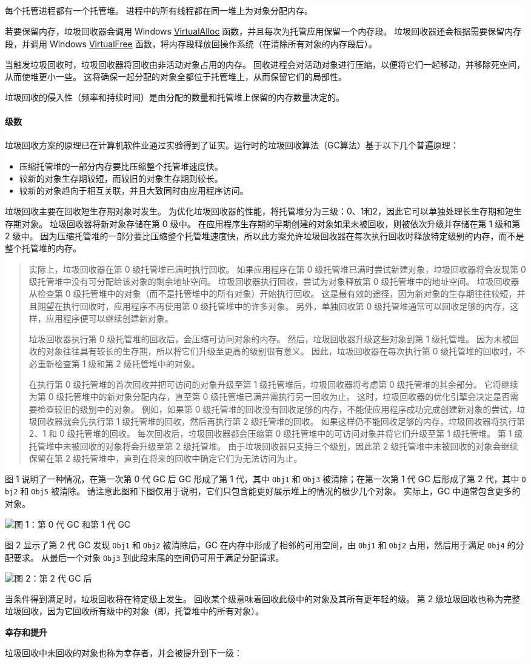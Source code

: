 每个托管进程都有一个托管堆。 进程中的所有线程都在同一堆上为对象分配内存。

若要保留内存，垃圾回收器会调用 Windows [VirtualAlloc](https://docs.microsoft.com/zh-cn/windows/desktop/api/memoryapi/nf-memoryapi-virtualalloc) 函数，并且每次为托管应用保留一个内存段。 垃圾回收器还会根据需要保留内存段，并调用 Windows [VirtualFree](https://docs.microsoft.com/zh-cn/windows/desktop/api/memoryapi/nf-memoryapi-virtualfree) 函数，将内存段释放回操作系统（在清除所有对象的内存段后）。

当触发垃圾回收时，垃圾回收器将回收由非活动对象占用的内存。 回收进程会对活动对象进行压缩，以便将它们一起移动，并移除死空间，从而使堆更小一些。 这将确保一起分配的对象全都位于托管堆上，从而保留它们的局部性。

垃圾回收的侵入性（频率和持续时间）是由分配的数量和托管堆上保留的内存数量决定的。



#### 级数

垃圾回收方案的原理已在计算机软件业通过实验得到了证实。运行时的垃圾回收算法（GC算法）基于以下几个普遍原理：

- 压缩托管堆的一部分内存要比压缩整个托管堆速度快。
- 较新的对象生存期较短，而较旧的对象生存期则较长。
- 较新的对象趋向于相互关联，并且大致同时由应用程序访问。

垃圾回收主要在回收短生存期对象时发生。 为优化垃圾回收器的性能，将托管堆分为三级：0、1和2，因此它可以单独处理长生存期和短生存期对象。 垃圾回收器将新对象存储在第 0 级中。 在应用程序生存期的早期创建的对象如果未被回收，则被依次升级并存储在第 1 级和第 2 级中。 因为压缩托管堆的一部分要比压缩整个托管堆速度快，所以此方案允许垃圾回收器在每次执行回收时释放特定级别的内存，而不是整个托管堆的内存。

> 实际上，垃圾回收器在第 0 级托管堆已满时执行回收。 如果应用程序在第 0 级托管堆已满时尝试新建对象，垃圾回收器将会发现第 0 级托管堆中没有可分配给该对象的剩余地址空间。 垃圾回收器执行回收，尝试为对象释放第 0 级托管堆中的地址空间。 垃圾回收器从检查第 0 级托管堆中的对象（而不是托管堆中的所有对象）开始执行回收。 这是最有效的途径，因为新对象的生存期往往较短，并且期望在执行回收时，应用程序不再使用第 0 级托管堆中的许多对象。 另外，单独回收第 0 级托管堆通常可以回收足够的内存，这样，应用程序便可以继续创建新对象。
>
> 垃圾回收器执行第 0 级托管堆的回收后，会压缩可访问对象的内存。 然后，垃圾回收器升级这些对象到第 1 级托管堆。 因为未被回收的对象往往具有较长的生存期，所以将它们升级至更高的级别很有意义。 因此，垃圾回收器在每次执行第 0 级托管堆的回收时，不必重新检查第 1 级和第 2 级托管堆中的对象。
>
> 在执行第 0 级托管堆的首次回收并把可访问的对象升级至第 1 级托管堆后，垃圾回收器将考虑第 0 级托管堆的其余部分。 它将继续为第 0 级托管堆中的新对象分配内存，直至第 0 级托管堆已满并需执行另一回收为止。 这时，垃圾回收器的优化引擎会决定是否需要检查较旧的级别中的对象。 例如，如果第 0 级托管堆的回收没有回收足够的内存，不能使应用程序成功完成创建新对象的尝试，垃圾回收器就会先执行第 1 级托管堆的回收，然后再执行第 2 级托管堆的回收。 如果这样仍不能回收足够的内存，垃圾回收器将执行第 2、1 和 0 级托管堆的回收。 每次回收后，垃圾回收器都会压缩第 0 级托管堆中的可访问对象并将它们升级至第 1 级托管堆。 第 1 级托管堆中未被回收的对象将会升级至第 2 级托管堆。 由于垃圾回收器只支持三个级别，因此第 2 级托管堆中未被回收的对象会继续保留在第 2 级托管堆中，直到在将来的回收中确定它们为无法访问为止。

图 1 说明了一种情况，在第一次第 0 代 GC 后 GC 形成了第 1 代，其中 `Obj1` 和 `Obj3` 被清除；在第一次第 1 代 GC 后形成了第 2 代，其中 `Obj2` 和 `Obj5` 被清除。 请注意此图和下图仅用于说明，它们只包含能更好展示堆上的情况的极少几个对象。 实际上，GC 中通常包含更多的对象。

![图 1：第 0 代 GC 和第 1 代 GC](https://docs.microsoft.com/zh-cn/dotnet/standard/garbage-collection/media/loh/loh-figure-1.jpg)

图 2 显示了第 2 代 GC 发现 `Obj1` 和 `Obj2` 被清除后，GC 在内存中形成了相邻的可用空间，由 `Obj1` 和 `Obj2` 占用，然后用于满足 `Obj4` 的分配要求。 从最后一个对象 `Obj3` 到此段末尾的空间仍可用于满足分配请求。

![图 2：第 2 代 GC 后](https://docs.microsoft.com/zh-cn/dotnet/standard/garbage-collection/media/loh/loh-figure-2.jpg)



当条件得到满足时，垃圾回收将在特定级上发生。 回收某个级意味着回收此级中的对象及其所有更年轻的级。 第 2 级垃圾回收也称为完整垃圾回收，因为它回收所有级中的对象（即，托管堆中的所有对象）。



**幸存和提升**

垃圾回收中未回收的对象也称为幸存者，并会被提升到下一级：
